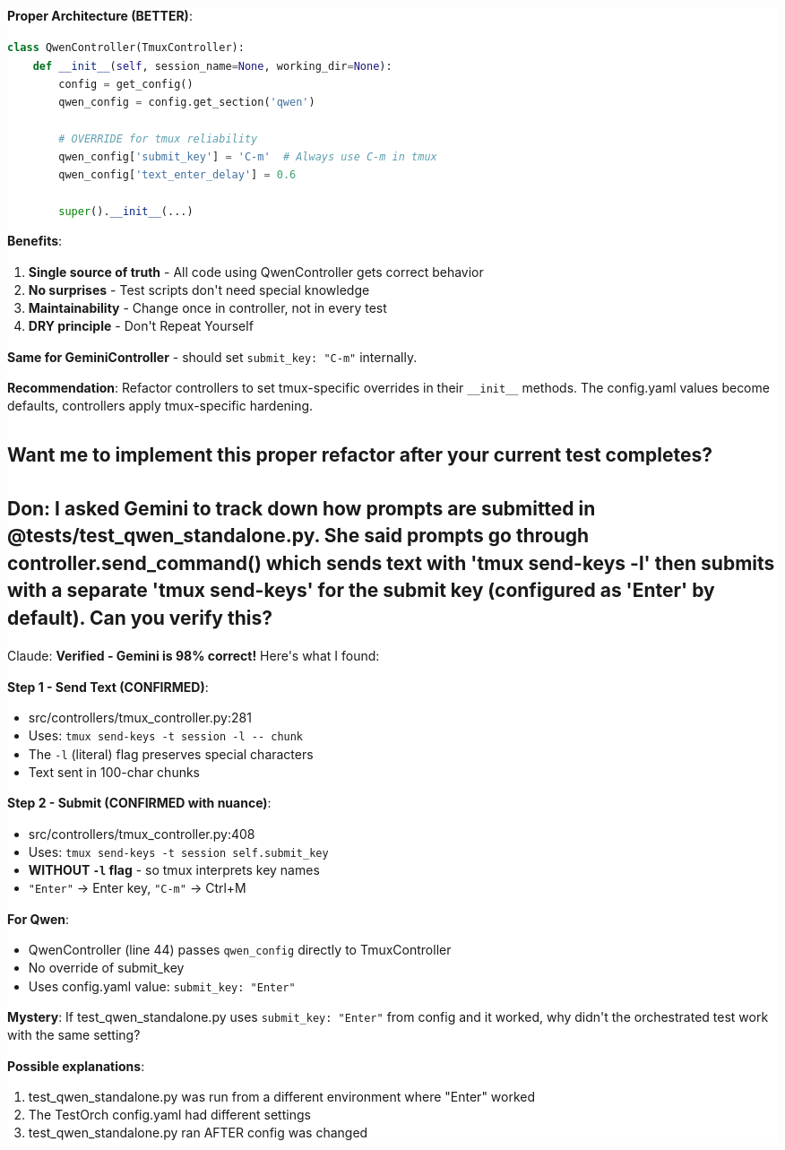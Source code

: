 **Proper Architecture (BETTER)**:
```python
class QwenController(TmuxController):
    def __init__(self, session_name=None, working_dir=None):
        config = get_config()
        qwen_config = config.get_section('qwen')

        # OVERRIDE for tmux reliability
        qwen_config['submit_key'] = 'C-m'  # Always use C-m in tmux
        qwen_config['text_enter_delay'] = 0.6

        super().__init__(...)
```

**Benefits**:
1. **Single source of truth** - All code using QwenController gets correct behavior
2. **No surprises** - Test scripts don't need special knowledge
3. **Maintainability** - Change once in controller, not in every test
4. **DRY principle** - Don't Repeat Yourself

**Same for GeminiController** - should set `submit_key: "C-m"` internally.

**Recommendation**: Refactor controllers to set tmux-specific overrides in their `__init__` methods. The config.yaml values become defaults, controllers apply tmux-specific hardening.

Want me to implement this proper refactor after your current test completes?
--------
Don: I asked Gemini to track down how prompts are submitted in @tests/test_qwen_standalone.py. She said prompts go through controller.send_command() which sends text with 'tmux send-keys -l' then submits with a separate 'tmux send-keys' for the submit key (configured as 'Enter' by default). Can you verify this?
--------
Claude: **Verified - Gemini is 98% correct!** Here's what I found:

**Step 1 - Send Text (CONFIRMED)**:
- src/controllers/tmux_controller.py:281
- Uses: `tmux send-keys -t session -l -- chunk`
- The `-l` (literal) flag preserves special characters
- Text sent in 100-char chunks

**Step 2 - Submit (CONFIRMED with nuance)**:
- src/controllers/tmux_controller.py:408
- Uses: `tmux send-keys -t session self.submit_key`
- **WITHOUT `-l` flag** - so tmux interprets key names
- `"Enter"` → Enter key, `"C-m"` → Ctrl+M

**For Qwen**:
- QwenController (line 44) passes `qwen_config` directly to TmuxController
- No override of submit_key
- Uses config.yaml value: `submit_key: "Enter"`

**Mystery**: If test_qwen_standalone.py uses `submit_key: "Enter"` from config and it worked, why didn't the orchestrated test work with the same setting?

**Possible explanations**:
1. test_qwen_standalone.py was run from a different environment where "Enter" worked
2. The TestOrch config.yaml had different settings
3. test_qwen_standalone.py ran AFTER config was changed
